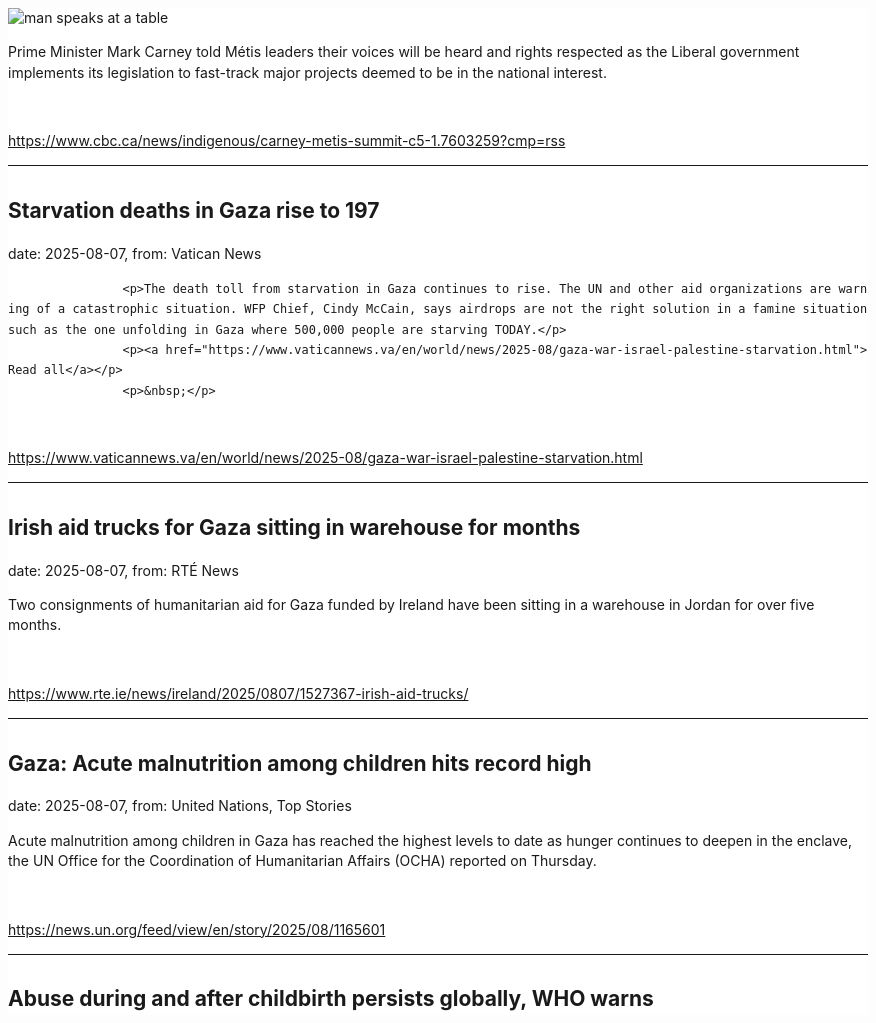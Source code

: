 <img src='https://i.cbc.ca/1.7603373.1754586179!/cpImage/httpImage/image.jpg_gen/derivatives/16x9_620/major-projects-bill-indigenous-20250807.jpg' alt='man speaks at a table' width='620' height='349' title='Prime Minister Mark Carney delivers opening remarks ahead of the Metis Major Projects Summit at the Royal Canadian Geographical Society in Ottawa, on Thursday, Aug. 7, 2025. '/><p>Prime Minister Mark Carney told Métis leaders their voices will be heard and rights respected as the Liberal government implements its legislation to fast-track major projects deemed to be in the national interest.</p> 

<br> 

<https://www.cbc.ca/news/indigenous/carney-metis-summit-c5-1.7603259?cmp=rss>

---

## Starvation deaths in Gaza rise to 197

date: 2025-08-07, from: Vatican News


                    <p>The death toll from starvation in Gaza continues to rise. The UN and other aid organizations are warning of a catastrophic situation. WFP Chief, Cindy McCain, says airdrops are not the right solution in a famine situation such as the one unfolding in Gaza where 500,000 people are starving TODAY.</p>
                    <p><a href="https://www.vaticannews.va/en/world/news/2025-08/gaza-war-israel-palestine-starvation.html">Read all</a></p>
                    <p>&nbsp;</p>
                     

<br> 

<https://www.vaticannews.va/en/world/news/2025-08/gaza-war-israel-palestine-starvation.html>

---

## Irish aid trucks for Gaza sitting in warehouse for months

date: 2025-08-07, from: RTÉ News

Two consignments of humanitarian aid for Gaza funded by Ireland have been sitting in a warehouse in Jordan for over five months. 

<br> 

<https://www.rte.ie/news/ireland/2025/0807/1527367-irish-aid-trucks/>

---

## Gaza: Acute malnutrition among children hits record high

date: 2025-08-07, from: United Nations, Top Stories

Acute malnutrition among children in Gaza has reached the highest levels to date as hunger continues to deepen in the enclave, the UN Office for the Coordination of Humanitarian Affairs (OCHA) reported on Thursday.&nbsp; 

<br> 

<https://news.un.org/feed/view/en/story/2025/08/1165601>

---

## Abuse during and after childbirth persists globally, WHO warns
